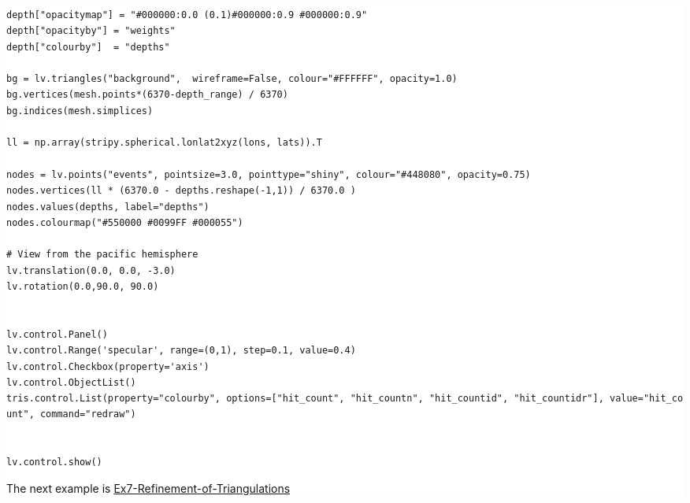 ```{code-cell} ipython3
depth["opacitymap"] = "#000000:0.0 (0.1)#000000:0.9 #000000:0.9"
depth["opacityby"] = "weights"
depth["colourby"]  = "depths"
 
bg = lv.triangles("background",  wireframe=False, colour="#FFFFFF", opacity=1.0)
bg.vertices(mesh.points*(6370-depth_range) / 6370)
bg.indices(mesh.simplices)

ll = np.array(stripy.spherical.lonlat2xyz(lons, lats)).T

nodes = lv.points("events", pointsize=3.0, pointtype="shiny", colour="#448080", opacity=0.75)
nodes.vertices(ll * (6370.0 - depths.reshape(-1,1)) / 6370.0 )
nodes.values(depths, label="depths")
nodes.colourmap("#550000 #0099FF #000055")

# View from the pacific hemisphere 
lv.translation(0.0, 0.0, -3.0)
lv.rotation(0.0,90.0, 90.0)


lv.control.Panel()
lv.control.Range('specular', range=(0,1), step=0.1, value=0.4)
lv.control.Checkbox(property='axis')
lv.control.ObjectList()
tris.control.List(property="colourby", options=["hit_count", "hit_countn", "hit_countid", "hit_countidr"], value="hit_count", command="redraw")


lv.control.show()
```

The next example is [Ex7-Refinement-of-Triangulations](./Ex7-Refinement-of-Triangulations.ipynb)
